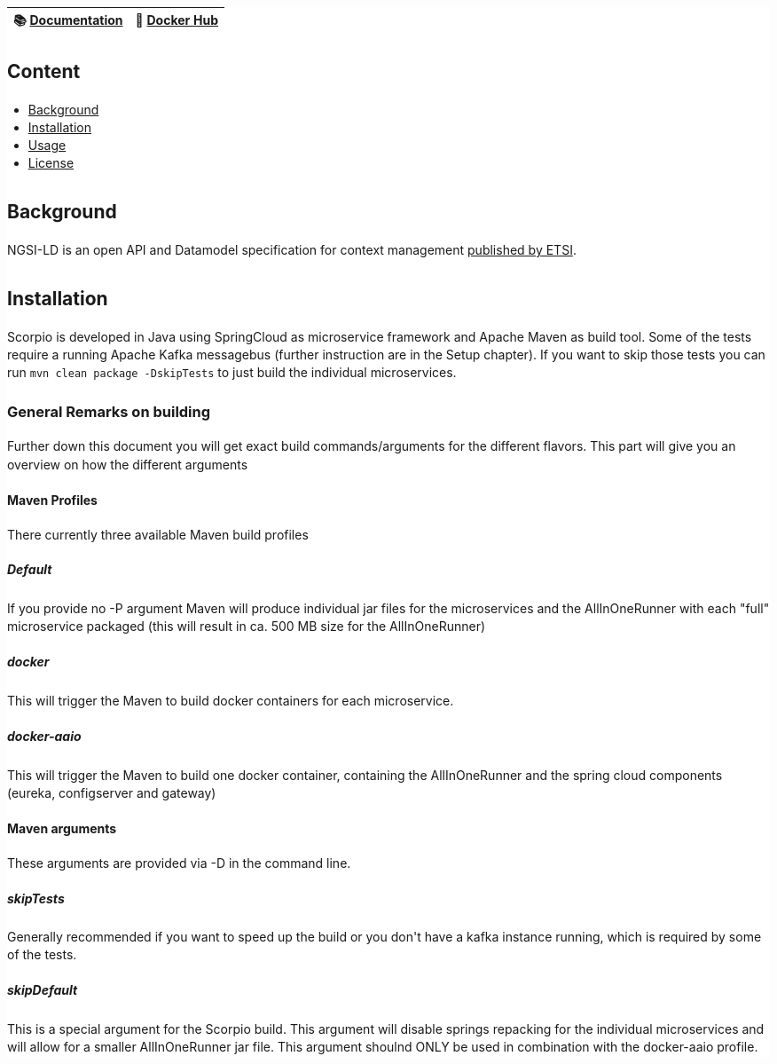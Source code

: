 | :books: [Documentation](https://scorpio.rtfd.io/) | :whale: [Docker Hub](https://hub.docker.com/r/scorpiobroker/scorpio/) |
| ------------------------------------------------- | --------------------------------------------------------------------- |


## Content

-   [Background](#background)
-   [Installation](#installation)
-   [Usage](#usage)
-   [License](#license)

## Background

NGSI-LD is an open API and Datamodel specification for context management
[published by ETSI](https://www.etsi.org/deliver/etsi_gs/CIM/001_099/009/01.01.01_60/gs_CIM009v010101p.pdf).

## Installation

Scorpio is developed in Java using SpringCloud as microservice framework and Apache Maven as build tool. Some of the
tests require a running Apache Kafka messagebus (further instruction are in the Setup chapter). If you want to skip
those tests you can run `mvn clean package -DskipTests` to just build the individual microservices.





### General Remarks on building
Further down this document you will get exact build commands/arguments for the different flavors. This part will give you an overview on how the different arguments
#### Maven Profiles
There currently three available Maven build profiles 
##### Default 
If you provide no -P argument Maven will produce individual jar files for the microservices and the AllInOneRunner with each "full" microservice packaged (this will result in ca. 500 MB size for the AllInOneRunner)

##### docker
This will trigger the Maven to build docker containers for each microservice.  

##### docker-aaio
This will trigger the Maven to build one docker container, containing the AllInOneRunner and the spring cloud components (eureka, configserver and gateway)  
#### Maven arguments
These arguments are provided via -D in the command line.
##### skipTests
Generally recommended if you want to speed up the build or you don't have a kafka instance running, which is required by some of the tests.
##### skipDefault
This is a special argument for the Scorpio build. This argument will disable springs repacking for the individual microservices and will allow for a smaller AllInOneRunner jar file. This argument shoulnd ONLY be used in combination with the docker-aaio profile.
